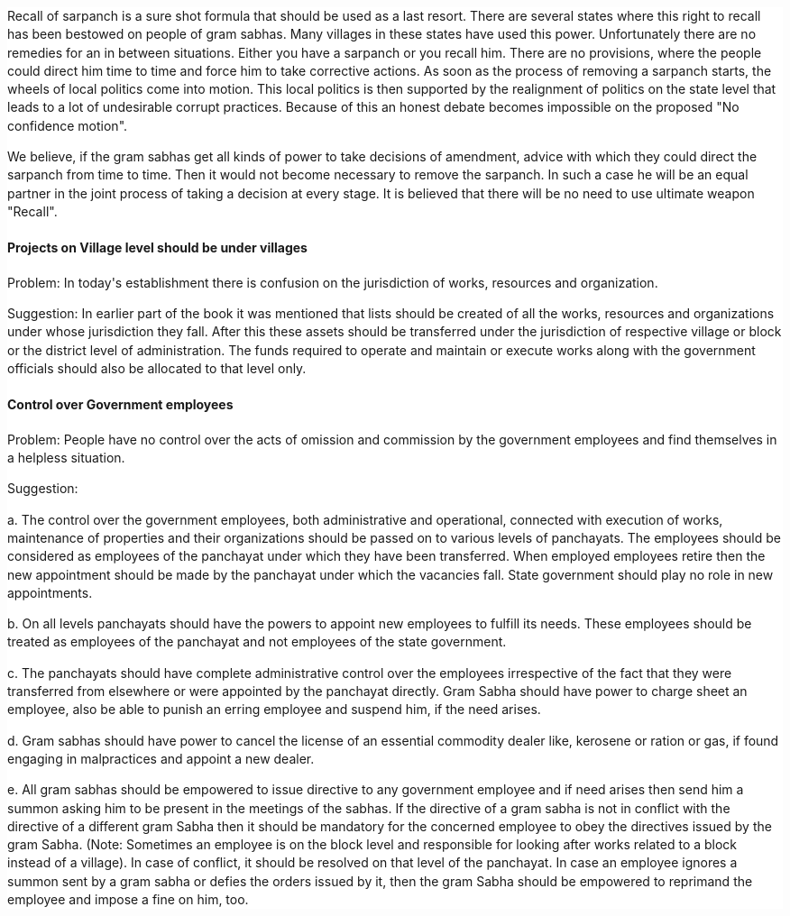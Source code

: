 Recall of sarpanch is a sure shot formula that should be used as a last resort. There are several states where this right to recall has been bestowed on people of gram sabhas. Many villages in these states have used this power. Unfortunately there are no remedies for an in between situations. Either you have a sarpanch or you recall him. There are no provisions, where the people could direct him time to time and force him to take corrective actions. As soon as the process of removing a sarpanch starts, the wheels of local politics come into motion. This local politics is then supported by the realignment of politics on the state level that leads to a lot of undesirable corrupt practices. Because of this an honest debate becomes impossible on the proposed "No confidence motion".

We believe, if the gram sabhas get all kinds of power to take decisions of amendment, advice with which they could direct the sarpanch from time to time. Then it would not become necessary to remove the sarpanch. In such a case he will be an equal partner in the joint process of taking a decision at every stage. It is believed that there will be no need to use ultimate weapon "Recall".

#### Projects on Village level should be under villages

Problem: In today's establishment there is confusion on the jurisdiction of works, resources and organization.

Suggestion: In earlier part of the book it was mentioned that lists should be created of all the works, resources and organizations under whose jurisdiction they fall. After this these assets should be transferred under the jurisdiction of respective village or block or the district level of administration. The funds required to operate and maintain or execute works along with the government officials should also be allocated to that level only.

#### Control over Government employees

Problem: People have no control over the acts of omission and commission by the government employees and find themselves in a helpless situation.

Suggestion:

a. The control over the government employees, both administrative and operational, connected with execution of works, maintenance of properties and their organizations should be passed on to various levels of panchayats. The employees should be considered as employees of the panchayat under which they have been transferred. When employed employees retire then the new  appointment  should  be  made  by the  panchayat  under  which the vacancies  fall.  State government should play no role in new appointments.

b. On all levels panchayats should have the powers to appoint new employees to fulfill its needs.
These employees should be treated as employees of the panchayat and not employees of the state government.

c. The panchayats should have complete administrative control over the employees irrespective of the  fact that  they  were  transferred  from  elsewhere  or  were  appointed  by  the  panchayat directly. Gram Sabha should have power to charge sheet an employee, also be able to punish an erring employee and suspend him, if the need arises.

d. Gram sabhas should have power to cancel the license of an essential commodity dealer like,
kerosene or ration or gas, if found engaging in malpractices and appoint a new dealer.

e. All gram sabhas should be empowered to issue directive to any government employee and if need arises then send him a summon asking him to be present in the meetings of the sabhas. If the directive of a gram sabha is not in conflict with the directive of a different gram Sabha then it should be mandatory for the concerned employee to obey the directives issued by the gram Sabha. (Note: Sometimes an employee is on the block level and responsible for looking after works related to a block instead of a village). In case of conflict, it should be resolved on that level of the panchayat. In case an employee ignores a summon sent by a gram sabha or defies the orders issued by it, then the gram Sabha should be empowered to reprimand the employee and impose a fine on him, too.
